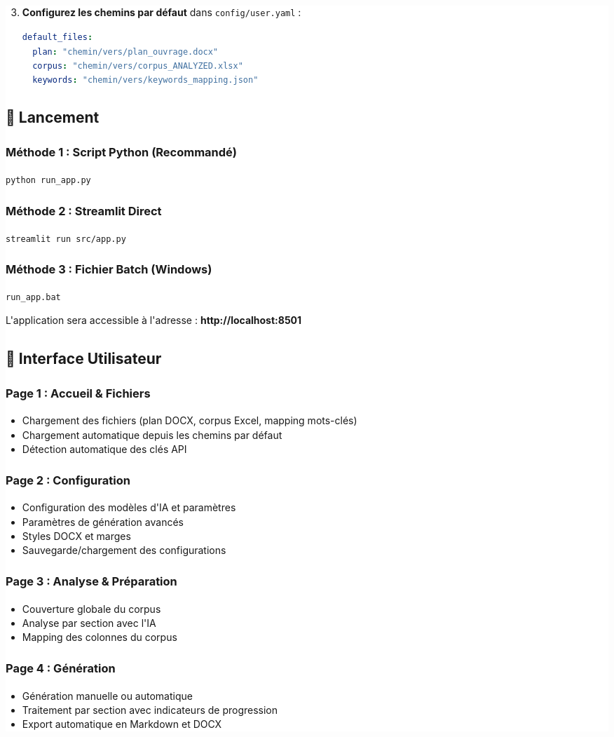 3. **Configurez les chemins par défaut** dans `config/user.yaml` :
   ```yaml
   default_files:
     plan: "chemin/vers/plan_ouvrage.docx"
     corpus: "chemin/vers/corpus_ANALYZED.xlsx"
     keywords: "chemin/vers/keywords_mapping.json"
   ```

## 🚀 Lancement

### Méthode 1 : Script Python (Recommandé)
```bash
python run_app.py
```

### Méthode 2 : Streamlit Direct
```bash
streamlit run src/app.py
```

### Méthode 3 : Fichier Batch (Windows)
```bash
run_app.bat
```

L'application sera accessible à l'adresse : **http://localhost:8501**

## 📱 Interface Utilisateur

### Page 1 : Accueil & Fichiers
- Chargement des fichiers (plan DOCX, corpus Excel, mapping mots-clés)
- Chargement automatique depuis les chemins par défaut
- Détection automatique des clés API

### Page 2 : Configuration
- Configuration des modèles d'IA et paramètres
- Paramètres de génération avancés
- Styles DOCX et marges
- Sauvegarde/chargement des configurations

### Page 3 : Analyse & Préparation
- Couverture globale du corpus
- Analyse par section avec l'IA
- Mapping des colonnes du corpus

### Page 4 : Génération
- Génération manuelle ou automatique
- Traitement par section avec indicateurs de progression
- Export automatique en Markdown et DOCX
